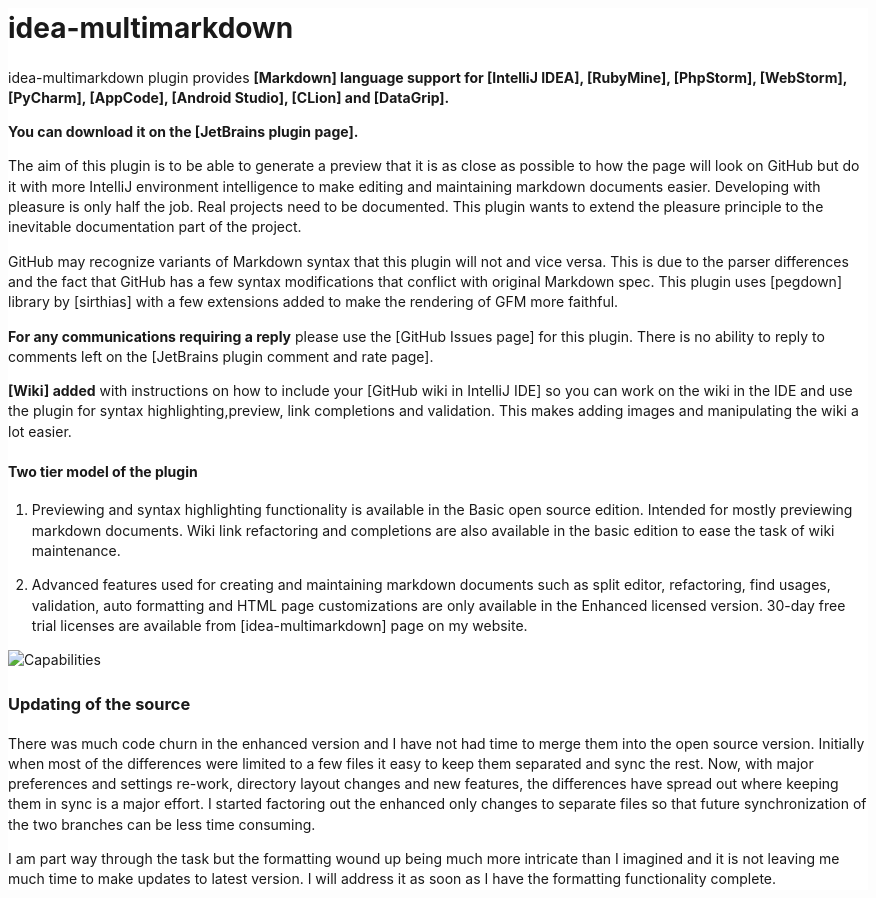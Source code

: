 
idea-multimarkdown
==================

idea-multimarkdown plugin provides **[Markdown] language support for [IntelliJ IDEA],
[RubyMine], [PhpStorm], [WebStorm], [PyCharm], [AppCode], [Android Studio], [CLion] and
[DataGrip].**

**You can download it on the [JetBrains plugin page].**

The aim of this plugin is to be able to generate a preview that it is as close as possible to
how the page will look on GitHub but do it with more IntelliJ environment intelligence to make
editing and maintaining markdown documents easier. Developing with pleasure is only half the
job. Real projects need to be documented. This plugin wants to extend the pleasure principle to
the inevitable documentation part of the project.

GitHub may recognize variants of Markdown syntax that this plugin will not and vice versa. This
is due to the parser differences and the fact that GitHub has a few syntax modifications that
conflict with original Markdown spec. This plugin uses [pegdown] library by [sirthias] with a
few extensions added to make the rendering of GFM more faithful.

**For any communications requiring a reply** please use the [GitHub Issues page] for this plugin. There is no ability to
reply to comments left on the [JetBrains plugin comment and rate page].

**[Wiki] added** with instructions on how to include your [GitHub wiki  in IntelliJ IDE] so you
can work on the wiki in the IDE and use the plugin for syntax highlighting,preview, link
completions and validation. This makes adding images and manipulating the wiki a lot easier.

#### Two tier model of the plugin

1. Previewing and syntax highlighting functionality is available in the Basic open source
   edition. Intended for mostly previewing markdown documents. Wiki link refactoring and
   completions are also available in the basic edition to ease the task of wiki maintenance.

2. Advanced features used for creating and maintaining markdown documents such as split editor, refactoring, find
   usages, validation, auto formatting and HTML page customizations are only available in the Enhanced licensed version.
   30-day free trial licenses are available from [idea-multimarkdown] page on my website.

![Capabilities](/assets/images/capabilities.png)

### Updating of the source

There was much code churn in the enhanced version and I have not had time to merge them into the open source version.
Initially when most of the differences were limited to a few files it easy to keep them separated and sync the rest.
Now, with major preferences and settings re-work, directory layout changes and new features, the differences have spread
out where keeping them in sync is a major effort. I started factoring out the enhanced only changes to separate files so
that future synchronization of the two branches can be less time consuming.

I am part way through the task but the formatting wound up being much more intricate than I imagined and it is not
leaving me much time to make updates to latest version. I will address it as soon as I have the formatting functionality
complete.


[ref element]: https://test
[^footed]: note al dsfjl;as kdfj;lasj dfl;as jdf;las jfd;l ajsfd;lj as;lfd ja;lsfdj ;lasj dfl;sa
[^fs]: footnote wrappable text lasdf lasd jf;las fd asdlf asldf a;lsd f;als df;la sfd;la sdf;la
[.gitignore]: https://plugins.jetbrains.com/plugin/7495--ignore
[Android Studio]: https://developer.android.com/sdk/installing/studio.html
[AppCode]: http://www.jetbrains.com/objc
[CLion]: https://www.jetbrains.com/clion
[Craig's List]: https://montreal.en.craigslist.ca/
[DataGrip]: https://www.jetbrains.com/datagrip
[GitHub Issues page]: /../../issues
[GitHub]: https://github.com/vsch/laravel-translation-manager
[idea-multimarkdown]: http://vladsch.com/product/multimarkdown
[IntelliJ IDEA]: http://www.jetbrains.com/idea
[JetBrains plugin comment and rate page]: https://plugins.jetbrains.com/plugin/7896-markdown-navigator
[JetBrains plugin page]: https://plugins.jetbrains.com/plugin/7896-markdown-navigator
[Markdown]: http://daringfireball.net/projects/markdown
[nicoulaj/idea-markdown plugin]: https://github.com/nicoulaj/idea-markdown
[nicoulaj]: https://github.com/nicoulaj
[pegdown]: http://pegdown.org
[PhpStorm]: http://www.jetbrains.com/phpstorm
[Pipe Table Formatter]: https://github.com/anton-dev-ua/PipeTableFormatter
[PyCharm]: http://www.jetbrains.com/pycharm
[RubyMine]: http://www.jetbrains.com/ruby
[sirthias]: https://github.com/sirthias
[Version Notes]: VERSION.md
[vsch/pegdown]: https://github.com/vsch/pegdown/tree/develop
[WebStorm]: http://www.jetbrains.com/webstorm
[Wiki]: ../../wiki
[GitHub wiki in IntelliJ IDE]: ../../wiki/Adding-GitHub-Wiki-to-IntelliJ-Project
[^foots]: note al dsfjl;as kdfj;lasj dfl;as jdf;las jfd;l ajsfd;lj as;lfd ja;lsfdj ;lasj dfl;sa
[^fd]: footnote wrappable text lasdf lasd jf;las fd asdlf asldf a;lsd
[.gitignore]: https://plugins.jetbrains.com/plugin/7495--ignore
[Android Studio]: http://developer.android.com/sdk/installing/studio.html
[AppCode]: http://www.jetbrains.com/objc
[CLion]: https://www.jetbrains.com/clion
[Craig's List]: https://montreal.en.craigslist.ca/
[DataGrip]: https://www.jetbrains.com/datagrip
[GitHub Issues page]: /../../issues
[GitHub]: https://github.com/vsch/laravel-translation-manager
[idea-multimarkdown]: http://vladsch.com/product/multimarkdown
[IntelliJ IDEA]: http://www.jetbrains.com/idea
[JetBrains plugin comment and rate page]: https://plugins.jetbrains.com/plugin/7896-markdown-navigator
[JetBrains plugin page]: https://plugins.jetbrains.com/plugin/7896-markdown-navigator
[Markdown]: http://daringfireball.net/projects/markdown
[nicoulaj/idea-markdown plugin]: https://github.com/nicoulaj/idea-markdown
[nicoulaj]: https://github.com/nicoulaj
[pegdown]: http://pegdown.org
[PhpStorm]: http://www.jetbrains.com/phpstorm
[Pipe Table Formatter]: https://github.com/anton-dev-ua/PipeTableFormatter
[PyCharm]: http://www.jetbrains.com/pycharm
[RubyMine]: http://www.jetbrains.com/ruby
[sirthias]: https://github.com/sirthias
[Version Notes]: VERSION.md
[vsch/pegdown]: https://github.com/vsch/pegdown/tree/develop
[WebStorm]: http://www.jetbrains.com/webstorm
[Wiki]: ../../wiki
[GitHub wiki in IntelliJ IDE]: ../../wiki/Adding-GitHub-Wiki-to-IntelliJ-Project
[^footd]: note al dsfjl;as kdfj;lasj dfl;as jdf;las jfd;l ajsfd;lj as;lfd
[^f]: footnote wrappable text lasdf lasd
[.gitignore]: https://plugins.jetbrains.com/plugin/7495--ignore
[Android Studio]: http://developer.android.com/sdk/installing/studio.html
[AppCode]: http://www.jetbrains.com/objc
[CLion]: https://www.jetbrains.com/clion
[Craig's List]: http://montreal.en.craigslist.ca/
[DataGrip]: https://www.jetbrains.com/datagrip
[GitHub Issues page]: /../../issues
[GitHub]: https://github.com/vsch/laravel-translation-manager
[idea-multimarkdown]: http://vladsch.com/product/multimarkdown
[IntelliJ IDEA]: http://www.jetbrains.com/idea
[JetBrains plugin comment and rate page]: https://plugins.jetbrains.com/plugin/7896-markdown-navigator
[JetBrains plugin page]: https://plugins.jetbrains.com/plugin/7896-markdown-navigator
[Markdown]: http://daringfireball.net/projects/markdown
[nicoulaj/idea-markdown plugin]: https://github.com/nicoulaj/idea-markdown
[nicoulaj]: https://github.com/nicoulaj
[pegdown]: http://pegdown.org
[PhpStorm]: http://www.jetbrains.com/phpstorm
[Pipe Table Formatter]: https://github.com/anton-dev-ua/PipeTableFormatter
[PyCharm]: http://www.jetbrains.com/pycharm
[RubyMine]: http://www.jetbrains.com/ruby
[sirthias]: https://github.com/sirthias
[Version Notes]: VERSION.md
[vsch/pegdown]: https://github.com/vsch/pegdown/tree/develop
[WebStorm]: http://www.jetbrains.com/webstorm
[Wiki]: ../../../../../wiki
[GitHub wiki in IntelliJ IDE]: ../../../../../wiki/Adding-GitHub-Wiki-to-IntelliJ-Project
[^foot]: note al dsfjl;as kdfj;lasj
[^f]: footnote wrappable text lasdf lasd
[.gitignore]: https://plugins.jetbrains.com/plugin/7495--ignore
[Android Studio]: http://developer.android.com/sdk/installing/studio.html
[AppCode]: http://www.jetbrains.com/objc
[CLion]: https://www.jetbrains.com/clion
[Craig's List]: https://montreal.en.craigslist.ca/
[DataGrip]: https://www.jetbrains.com/datagrip
[GitHub Issues page]: ../../../../../issues/
[GitHub]: https://github.com/vsch/laravel-translation-manager
[idea-multimarkdown]: http://vladsch.com/product/multimarkdown
[IntelliJ IDEA]: http://www.jetbrains.com/idea
[JetBrains plugin comment and rate page]: https://plugins.jetbrains.com/plugin/7896-markdown-navigator
[JetBrains plugin page]: https://plugins.jetbrains.com/plugin/7896-markdown-navigator
[Markdown]: http://daringfireball.net/projects/markdown
[nicoulaj/idea-markdown plugin]: https://github.com/nicoulaj/idea-markdown
[nicoulaj]: https://github.com/nicoulaj
[pegdown]: http://pegdown.org
[PhpStorm]: http://www.jetbrains.com/phpstorm
[Pipe Table Formatter]: https://github.com/anton-dev-ua/PipeTableFormatter
[PyCharm]: http://www.jetbrains.com/pycharm
[RubyMine]: http://www.jetbrains.com/ruby
[sirthias]: https://github.com/sirthias
[Version Notes]: /VERSION.md
[vsch/pegdown]: https://github.com/vsch/pegdown/tree/develop
[WebStorm]: http://www.jetbrains.com/webstorm
[Wiki]: ../../../../../wiki
[GitHub wiki in IntelliJ IDE]: ../../../../../wiki/Adding-GitHub-Wiki-to-IntelliJ-Project
